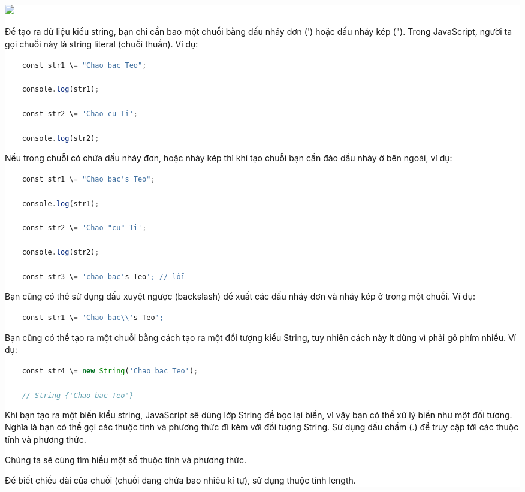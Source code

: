 [![](https://blogger.googleusercontent.com/img/b/R29vZ2xl/AVvXsEjpWX1ac0H213Sn6mqkDXr7i9QHmc4gI-PNVe2B2I8CAuo8mmCLxcGTt11e3xldkhGU1QXb_MQjKHuB6Np1K5KcwNesiWF_Qcqoq8iXUWa1KxW0oVIYqS9IRa_abyXUgp1bUVtSulDaNcAauCvELoeVaYeWsoXYdpWhvpCH7WuA8FoNWqovnqyIvda2MM8/s320/string.png)](https://blogger.googleusercontent.com/img/b/R29vZ2xl/AVvXsEjpWX1ac0H213Sn6mqkDXr7i9QHmc4gI-PNVe2B2I8CAuo8mmCLxcGTt11e3xldkhGU1QXb_MQjKHuB6Np1K5KcwNesiWF_Qcqoq8iXUWa1KxW0oVIYqS9IRa_abyXUgp1bUVtSulDaNcAauCvELoeVaYeWsoXYdpWhvpCH7WuA8FoNWqovnqyIvda2MM8/s727/string.png)

Để tạo ra dữ liệu kiểu string, bạn chỉ cần bao một chuỗi bằng dấu nháy đơn (') hoặc dấu nháy kép ("). Trong JavaScript, người ta gọi chuỗi này là string literal (chuỗi thuần). Ví dụ:

```js
    const str1 \= "Chao bac Teo";

    console.log(str1);

    const str2 \= 'Chao cu Ti';

    console.log(str2);
```

Nếu trong chuỗi có chứa dấu nháy đơn, hoặc nháy kép thì khi tạo chuỗi bạn cần đảo dấu nháy ở bên ngoài, ví dụ:

```js
    const str1 \= "Chao bac's Teo";

    console.log(str1);

    const str2 \= 'Chao "cu" Ti';

    console.log(str2);

    const str3 \= 'chao bac's Teo'; // lỗi
```

Bạn cũng có thể sử dụng dấu xuyệt ngược (backslash) để xuất các dấu nháy đơn và nháy kép ở trong một chuỗi. Ví dụ:

```js
    const str1 \= 'Chao bac\\'s Teo';
```

Bạn cũng có thể tạo ra một chuỗi bằng cách tạo ra một đối tượng kiểu String, tuy nhiên cách này ít dùng vì phải gõ phím nhiều. Ví dụ:

```js
    const str4 \= new String('Chao bac Teo');

    // String {'Chao bac Teo'}
```

Khi bạn tạo ra một biến kiểu string, JavaScript sẽ dùng lớp String để bọc lại biến, vì vậy bạn có thể xử lý biến như một đối tượng. Nghĩa là bạn có thể gọi các thuộc tính và phương thức đi kèm với đối tượng String. Sử dụng dấu chấm (.) để truy cập tới các thuộc tính và phương thức.

Chúng ta sẽ cùng tìm hiểu một số thuộc tính và phương thức.

Để biết chiều dài của chuỗi (chuỗi đang chứa bao nhiêu kí tự), sử dụng thuộc tính length.
